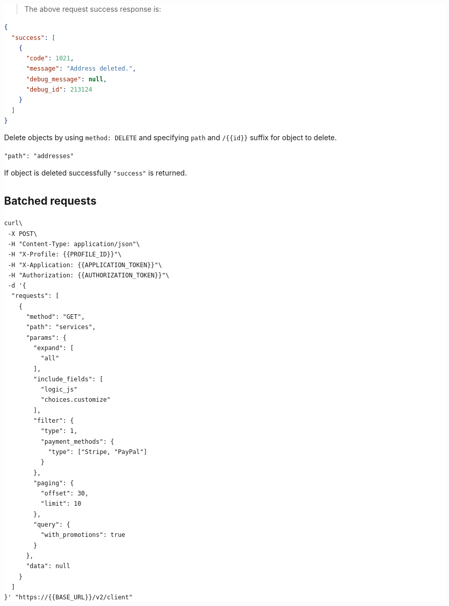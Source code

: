 > The above request success response is:

```json
{
  "success": [
    {
      "code": 1021,
      "message": "Address deleted.",
      "debug_message": null,
      "debug_id": 213124
    }
  ]
}
```

Delete objects by using `method: DELETE` and specifying `path` and `/{{id}}` suffix for object to delete.

`"path": "addresses"`

If object is deleted successfully `"success"` is returned.


## Batched requests

```shell
curl\
 -X POST\
 -H "Content-Type: application/json"\
 -H "X-Profile: {{PROFILE_ID}}"\
 -H "X-Application: {{APPLICATION_TOKEN}}"\
 -H "Authorization: {{AUTHORIZATION_TOKEN}}"\
 -d '{
  "requests": [
    {
      "method": "GET",
      "path": "services",
      "params": {
        "expand": [
          "all"
        ],
        "include_fields": [
          "logic_js"
          "choices.customize"
        ],
        "filter": {
          "type": 1,
          "payment_methods": {
            "type": ["Stripe, "PayPal"]
          }
        },
        "paging": {
          "offset": 30,
          "limit": 10
        },
        "query": {
          "with_promotions": true
        }
      },
      "data": null
    }
  ]
}' "https://{{BASE_URL}}/v2/client"
```
